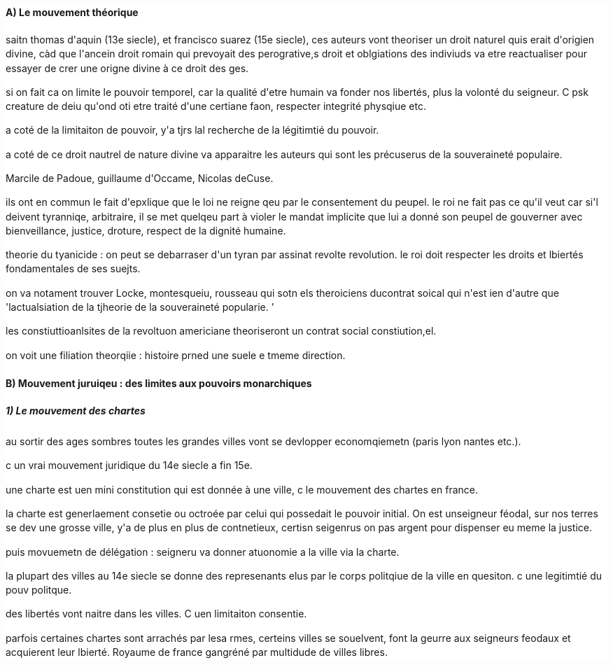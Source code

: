 #### A) Le mouvement théorique

saitn thomas d'aquin (13e siecle), et francisco suarez (15e siecle), ces auteurs vont theoriser un droit naturel quis erait d'origien divine, càd que l'ancein droit romain qui prevoyait des perogrative,s droit et oblgiations des indiviuds va etre reactualiser pour essayer de crer une origne divine à ce droit des ges.

si on fait ca on limite le pouvoir temporel, car la qualité d'etre humain va fonder nos libertés, plus la volonté du seigneur. C psk creature de deiu qu'ond oti etre traité d'une certiane faon, respecter integrité physqiue etc.

a coté de la limitaiton de pouvoir, y'a tjrs lal recherche de la légitimtié du pouvoir. 

a coté de ce droit nautrel de nature divine va apparaitre les auteurs qui sont les précuserus de la souveraineté populaire. 

Marcile de Padoue, guillaume d'Occame, Nicolas deCuse. 

ils ont en commun le fait d'epxlique que le loi ne reigne qeu par le consentement du peupel. le roi ne fait pas ce qu'il veut car si'l deivent tyranniqe, arbitraire, il se met quelqeu part à violer le mandat implicite que lui a donné son peupel de gouverner avec bienveillance, justice, droture, respect de la dignité humaine.

theorie du tyanicide : on peut se debarraser d'un tyran par assinat revolte revolution. le roi doit respecter les droits et lbiertés fondamentales de ses suejts. 

on va notament trouver Locke, montesqueiu, rousseau qui sotn els theroiciens ducontrat soical qui n'est ien d'autre que 'lactualsiation de la tjheorie de la souveraineté popularie. '

les constiuttioanlsites de la revoltuon americiane theoriseront un contrat social constiution,el. 

on voit une filiation theorqiie : histoire prned une suele e tmeme direction. 

#### B) Mouvement juruiqeu : des limites aux pouvoirs monarchiques

##### 1) Le mouvement des chartes

au sortir des ages sombres toutes les grandes villes vont se devlopper economqiemetn (paris lyon nantes etc.).

c un vrai mouvement juridique du 14e siecle a fin 15e.

une charte est uen mini constitution qui est donnée à une ville, c le mouvement des chartes en france.

la charte est generlaement consetie ou octroée par celui qui possedait le pouvoir initial. On est unseigneur féodal, sur nos terres se dev une grosse ville, y'a de plus en plus de contnetieux, certisn seigenrus on pas argent pour dispenser eu meme la justice.

puis movuemetn de délégation : seigneru va donner atuonomie a la ville via la charte. 

la plupart des villes au 14e siecle se donne des represenants elus par le corps politqiue de la ville en quesiton. c une legitimtié du pouv politque.

des libertés vont naitre dans les villes. C uen limitaiton consentie.

parfois certaines chartes sont arrachés par lesa rmes, certeins villes se souelvent, font la geurre aux seigneurs feodaux et acquierent leur lbierté. Royaume de france gangréné par multidude de villes libres.
